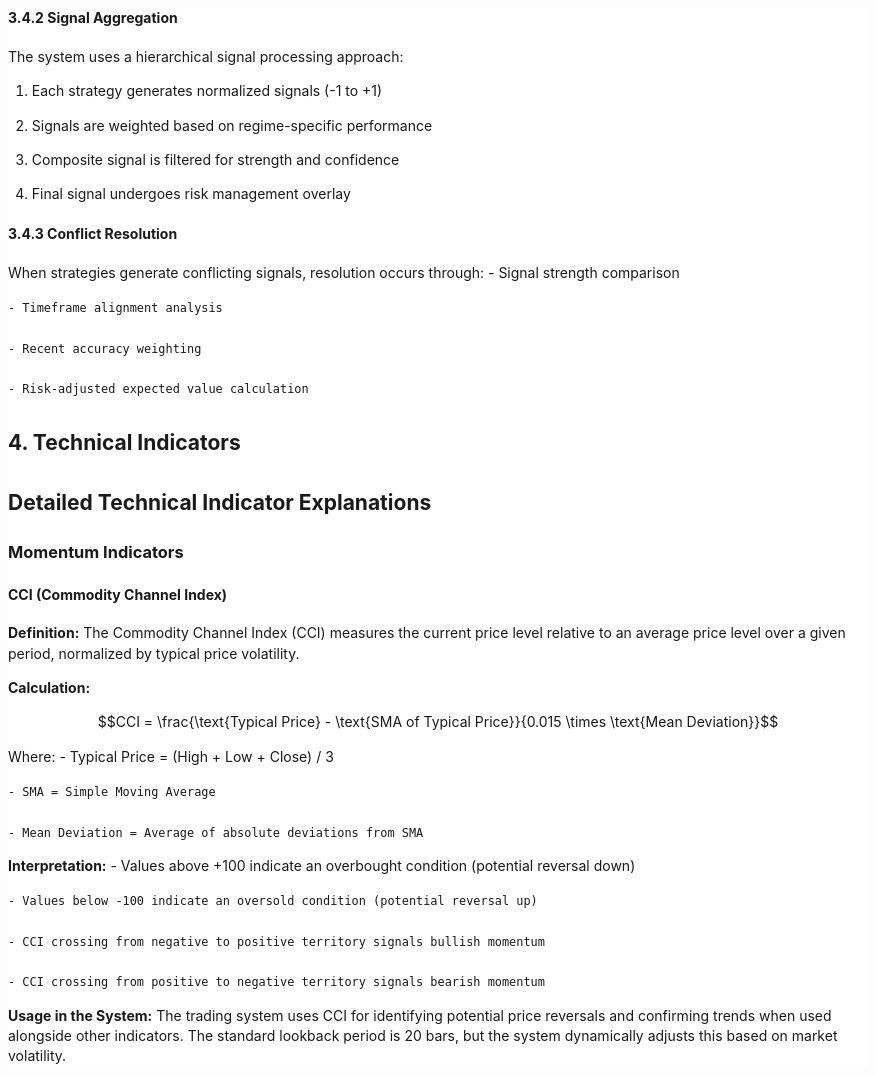 #### 3.4.2 Signal Aggregation

The system uses a hierarchical signal processing approach:

1. Each strategy generates normalized signals (-1 to +1)

1. Signals are weighted based on regime-specific performance

1. Composite signal is filtered for strength and confidence

1. Final signal undergoes risk management overlay

#### 3.4.3 Conflict Resolution

When strategies generate conflicting signals, resolution occurs through:
    - Signal strength comparison

    - Timeframe alignment analysis

    - Recent accuracy weighting

    - Risk-adjusted expected value calculation

## 4. Technical Indicators

## Detailed Technical Indicator Explanations

### Momentum Indicators

#### CCI (Commodity Channel Index)

**Definition:** The Commodity Channel Index (CCI) measures the current price level relative to an average price level over a given period, normalized by typical price volatility.

**Calculation:**


$$CCI = \frac{\text{Typical Price} - \text{SMA of Typical Price}}{0.015 \times \text{Mean Deviation}}$$


Where:
    - Typical Price = (High + Low + Close) / 3

    - SMA = Simple Moving Average

    - Mean Deviation = Average of absolute deviations from SMA

**Interpretation:**
    - Values above +100 indicate an overbought condition (potential reversal down)

    - Values below -100 indicate an oversold condition (potential reversal up)

    - CCI crossing from negative to positive territory signals bullish momentum

    - CCI crossing from positive to negative territory signals bearish momentum

**Usage in the System:**
The trading system uses CCI for identifying potential price reversals and confirming trends when used alongside other indicators. The standard lookback period is 20 bars, but the system dynamically adjusts this based on market volatility.
